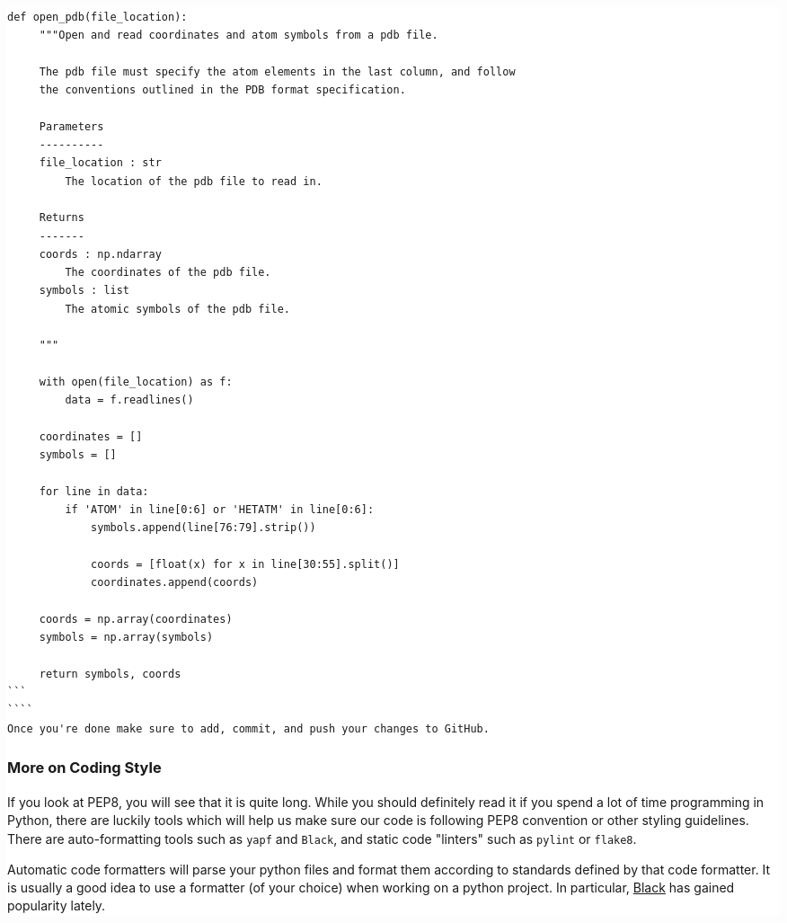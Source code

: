 ``````{admonition} Exercise - Docstrings
def open_pdb(file_location):
     """Open and read coordinates and atom symbols from a pdb file.

     The pdb file must specify the atom elements in the last column, and follow
     the conventions outlined in the PDB format specification.

     Parameters
     ----------
     file_location : str
         The location of the pdb file to read in.

     Returns
     -------
     coords : np.ndarray
         The coordinates of the pdb file.
     symbols : list
         The atomic symbols of the pdb file.

     """

     with open(file_location) as f:
         data = f.readlines()

     coordinates = []
     symbols = []

     for line in data:
         if 'ATOM' in line[0:6] or 'HETATM' in line[0:6]:
             symbols.append(line[76:79].strip())

             coords = [float(x) for x in line[30:55].split()]
             coordinates.append(coords)

     coords = np.array(coordinates)
     symbols = np.array(symbols)

     return symbols, coords
```
````
Once you're done make sure to add, commit, and push your changes to GitHub.
``````

### More on Coding Style

If you look at PEP8, you will see that it is quite long.
While you should definitely read it if you spend a lot of time programming in Python,
there are luckily tools which will help us make sure
our code is following PEP8 convention or other styling guidelines.
There are auto-formatting tools such as `yapf` and `Black`,
and static code "linters" such as `pylint` or `flake8`.

Automatic code formatters will parse your python files and format them
according to standards defined by that code formatter.
It is usually a good idea to use a formatter (of your choice) when working on a python project.
In particular, [Black](https://github.com/psf/black) has gained popularity lately. 


[Exceptions]: https://realpython.com/python-exceptions/#the-try-and-except-block-handling-exceptions
[PEP8]: https://www.python.org/dev/peps/pep-0008/
[PEP257]: https://www.python.org/dev/peps/pep-0257/
[YAPF]: https://github.com/google/yapf
[numpy style docstrings]: https://numpydoc.readthedocs.io/en/latest/format.html